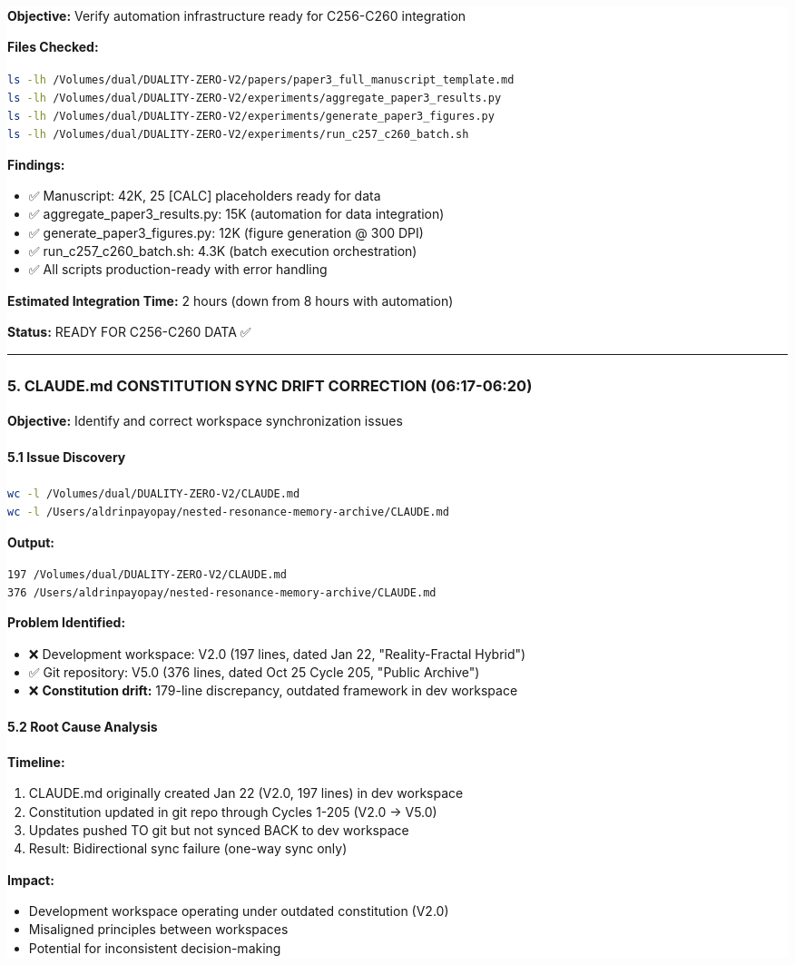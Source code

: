 **Objective:** Verify automation infrastructure ready for C256-C260 integration

**Files Checked:**
```bash
ls -lh /Volumes/dual/DUALITY-ZERO-V2/papers/paper3_full_manuscript_template.md
ls -lh /Volumes/dual/DUALITY-ZERO-V2/experiments/aggregate_paper3_results.py
ls -lh /Volumes/dual/DUALITY-ZERO-V2/experiments/generate_paper3_figures.py
ls -lh /Volumes/dual/DUALITY-ZERO-V2/experiments/run_c257_c260_batch.sh
```

**Findings:**
- ✅ Manuscript: 42K, 25 [CALC] placeholders ready for data
- ✅ aggregate_paper3_results.py: 15K (automation for data integration)
- ✅ generate_paper3_figures.py: 12K (figure generation @ 300 DPI)
- ✅ run_c257_c260_batch.sh: 4.3K (batch execution orchestration)
- ✅ All scripts production-ready with error handling

**Estimated Integration Time:** 2 hours (down from 8 hours with automation)

**Status:** READY FOR C256-C260 DATA ✅

---

### 5. CLAUDE.md CONSTITUTION SYNC DRIFT CORRECTION (06:17-06:20)

**Objective:** Identify and correct workspace synchronization issues

#### 5.1 Issue Discovery
```bash
wc -l /Volumes/dual/DUALITY-ZERO-V2/CLAUDE.md
wc -l /Users/aldrinpayopay/nested-resonance-memory-archive/CLAUDE.md
```

**Output:**
```
197 /Volumes/dual/DUALITY-ZERO-V2/CLAUDE.md
376 /Users/aldrinpayopay/nested-resonance-memory-archive/CLAUDE.md
```

**Problem Identified:**
- ❌ Development workspace: V2.0 (197 lines, dated Jan 22, "Reality-Fractal Hybrid")
- ✅ Git repository: V5.0 (376 lines, dated Oct 25 Cycle 205, "Public Archive")
- ❌ **Constitution drift:** 179-line discrepancy, outdated framework in dev workspace

#### 5.2 Root Cause Analysis

**Timeline:**
1. CLAUDE.md originally created Jan 22 (V2.0, 197 lines) in dev workspace
2. Constitution updated in git repo through Cycles 1-205 (V2.0 → V5.0)
3. Updates pushed TO git but not synced BACK to dev workspace
4. Result: Bidirectional sync failure (one-way sync only)

**Impact:**
- Development workspace operating under outdated constitution (V2.0)
- Misaligned principles between workspaces
- Potential for inconsistent decision-making
